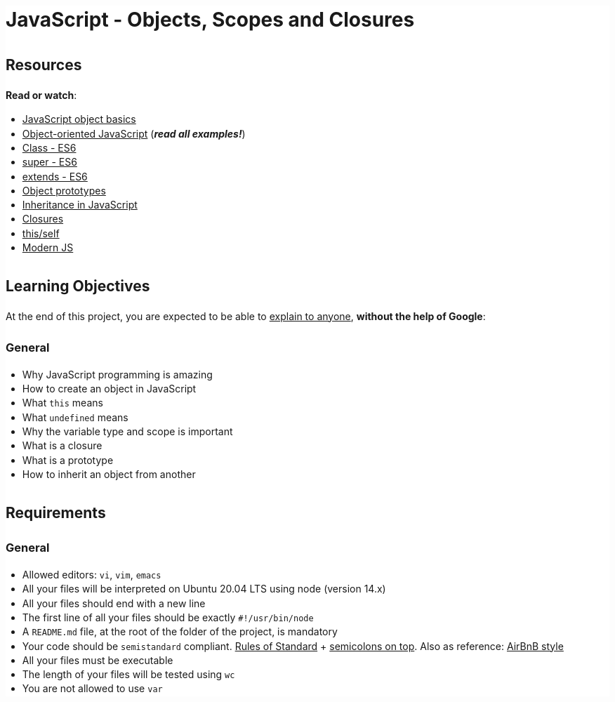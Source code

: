 # JavaScript - Objects, Scopes and Closures

 <div class="panel panel-default" id="project-description">
  <div class="panel-body">
    <h2>Resources</h2>

<p><strong>Read or watch</strong>:</p>

<ul>
<li><a href="/rltoken/J3Z4yAus4UpxNtckHugmKQ" title="JavaScript object basics" target="_blank">JavaScript object basics</a> </li>
<li><a href="/rltoken/Th0A8D0mEExeE9qo1XFFow" title="Object-oriented JavaScript" target="_blank">Object-oriented JavaScript</a> (<em><strong>read all examples!</strong></em>)</li>
<li><a href="/rltoken/G8yKgqjqWfZJWscwR5qbhQ" title="Class - ES6" target="_blank">Class - ES6</a> </li>
<li><a href="/rltoken/LRnD3AG8LhJ4GCBmc991fQ" title="super - ES6" target="_blank">super - ES6</a> </li>
<li><a href="/rltoken/660gdP0wboDeNAIe1dVYCA" title="extends - ES6" target="_blank">extends - ES6</a> </li>
<li><a href="/rltoken/MicixdZskH6uNySFX_n5jA" title="Object prototypes" target="_blank">Object prototypes</a> </li>
<li><a href="/rltoken/Th0A8D0mEExeE9qo1XFFow" title="Inheritance in JavaScript" target="_blank">Inheritance in JavaScript</a> </li>
<li><a href="/rltoken/9F52IiWw4FZ6PMGRrtgX2Q" title="Closures" target="_blank">Closures</a> </li>
<li><a href="/rltoken/-Ayad9P8LI0ONRYw5VNWTA" title="this/self" target="_blank">this/self</a> </li>
<li><a href="/rltoken/U2KLIkOd64LaBPslo1Yv5w" title="Modern JS" target="_blank">Modern JS</a> </li>
</ul>

<h2>Learning Objectives</h2>

<p>At the end of this project, you are expected to be able to <a href="/rltoken/RpN83yGPM--4F7S33eWrsw" title="explain to anyone" target="_blank">explain to anyone</a>, <strong>without the help of Google</strong>:</p>

<h3>General</h3>

<ul>
<li>Why JavaScript programming is amazing</li>
<li>How to create an object in JavaScript</li>
<li>What <code>this</code> means</li>
<li>What <code>undefined</code> means </li>
<li>Why the variable type and scope is important</li>
<li>What is a closure</li>
<li>What is a prototype</li>
<li>How to inherit an object from another</li>
</ul>

<h2>Requirements</h2>

<h3>General</h3>

<ul>
<li>Allowed editors: <code>vi</code>, <code>vim</code>, <code>emacs</code></li>
<li>All your files will be interpreted on Ubuntu 20.04 LTS using node (version 14.x)</li>
<li>All your files should end with a new line</li>
<li>The first line of all your files should be exactly <code>#!/usr/bin/node</code></li>
<li>A <code>README.md</code> file, at the root of the folder of the project, is mandatory</li>
<li>Your code should be <code>semistandard</code> compliant. <a href="/rltoken/1DdOUTeOEk72X4cMU2xXiQ" title="Rules of Standard" target="_blank">Rules of Standard</a> + <a href="/rltoken/HByiNc1G6MENr-3jQ3Rhdg" title="semicolons on top" target="_blank">semicolons on top</a>. Also as reference: <a href="/rltoken/yx_erOi3O8OEOTmdQKVeIA" title="AirBnB style" target="_blank">AirBnB style</a></li>
<li>All your files must be executable</li>
<li>The length of your files will be tested using <code>wc</code></li>
<li>You are not allowed to use <code>var</code></li>
</ul>
